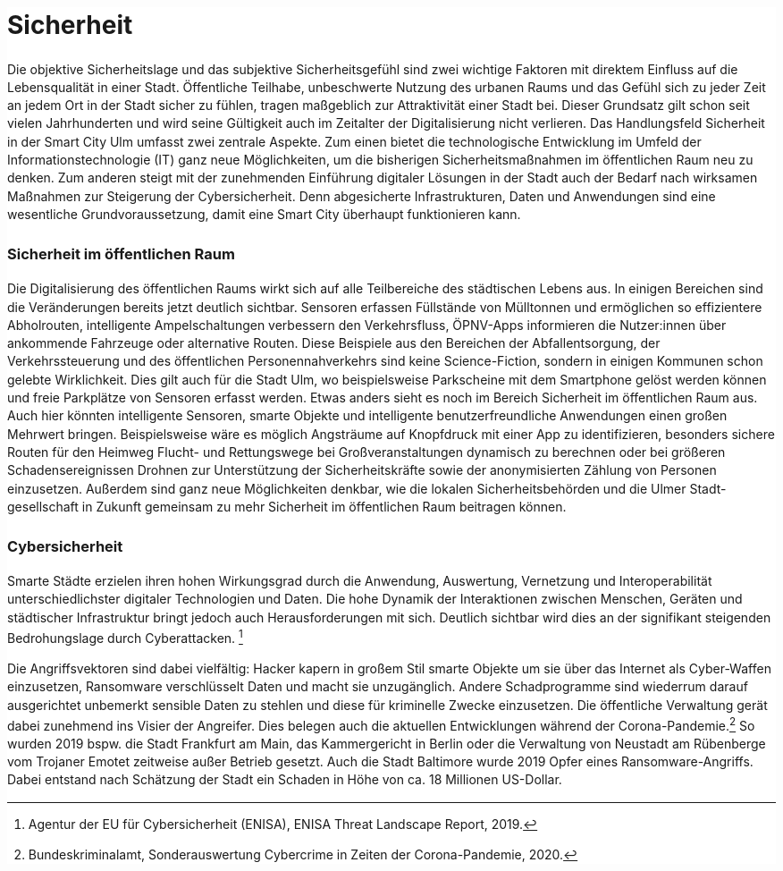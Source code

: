 # Sicherheit

Die objektive Sicherheitslage und das subjektive Sicherheitsgefühl sind zwei wichtige Faktoren mit direktem Einfluss auf die Lebensqualität in einer Stadt. Öffentliche Teilhabe, unbeschwerte Nutzung des urbanen Raums und das Gefühl sich zu jeder Zeit an jedem Ort in der Stadt sicher zu fühlen, tragen maßgeblich zur Attraktivität einer Stadt bei. Dieser Grundsatz gilt schon seit vielen Jahrhunderten und wird seine Gültigkeit auch im Zeitalter der Digitalisierung nicht verlieren.
Das Handlungsfeld Sicherheit in der Smart City Ulm umfasst zwei zentrale Aspekte. Zum einen bietet die technologische Entwicklung im Umfeld der Informationstechnologie (IT) ganz neue Möglichkeiten, um die bisherigen Sicherheitsmaßnahmen im öffentlichen Raum neu zu denken. Zum anderen steigt mit der zunehmenden Einführung digitaler Lösungen in der Stadt auch der Bedarf nach wirksamen Maßnahmen zur Steigerung der Cybersicherheit. Denn abgesicherte Infrastrukturen, Daten und Anwendungen sind eine wesentliche Grundvoraussetzung, damit eine Smart City überhaupt funktionieren kann.

### Sicherheit im öffentlichen Raum

Die Digitalisierung des öffentlichen Raums wirkt sich auf alle Teilbereiche des städtischen Lebens aus. In einigen Bereichen sind die Veränderungen bereits jetzt deutlich sichtbar. Sensoren erfassen Füllstände von Mülltonnen und ermöglichen so effizientere Abholrouten, intelligente Ampelschaltungen verbessern den Verkehrsfluss, ÖPNV-Apps informieren die Nutzer:innen über ankommende Fahrzeuge oder alternative Routen. Diese Beispiele aus den Bereichen der Abfallentsorgung, der Verkehrssteuerung und des öffentlichen Personennahverkehrs sind keine Science-Fiction, sondern in einigen Kommunen schon gelebte Wirklichkeit. Dies gilt auch für die Stadt Ulm, wo beispielsweise Parkscheine mit dem Smartphone gelöst werden können und freie Parkplätze von Sensoren erfasst werden.
Etwas anders sieht es noch im Bereich Sicherheit im öffentlichen Raum aus. Auch hier könnten intelligente Sensoren, smarte Objekte und intelligente benutzerfreundliche Anwendungen einen großen Mehrwert bringen. Beispielsweise wäre es möglich Angsträume auf Knopfdruck mit einer App zu identifizieren, besonders sichere Routen für den Heimweg Flucht- und Rettungswege bei Großveranstaltungen dynamisch zu berechnen oder bei größeren Schadensereignissen Drohnen zur Unterstützung der Sicherheitskräfte sowie der anonymisierten Zählung von Personen einzusetzen. Außerdem sind ganz neue Möglichkeiten denkbar, wie die lokalen Sicherheitsbehörden und die Ulmer Stadt-gesellschaft in Zukunft gemeinsam zu mehr Sicherheit im öffentlichen Raum beitragen können.

### Cybersicherheit

Smarte Städte erzielen ihren hohen Wirkungsgrad durch die Anwendung, Auswertung, Vernetzung und Interoperabilität unterschiedlichster digitaler Technologien und Daten. Die hohe Dynamik der Interaktionen zwischen Menschen, Geräten und städtischer Infrastruktur bringt jedoch auch Herausforderungen mit sich. Deutlich sichtbar wird dies an der signifikant steigenden Bedrohungslage durch Cyberattacken. [^1] 

Die Angriffsvektoren sind dabei vielfältig: Hacker kapern in großem Stil smarte Objekte um sie über das Internet als Cyber-Waffen einzusetzen, Ransomware verschlüsselt Daten und macht sie unzugänglich. Andere Schadprogramme sind wiederrum darauf ausgerichtet unbemerkt sensible Daten zu stehlen und diese für kriminelle Zwecke einzusetzen. Die öffentliche Verwaltung gerät dabei zunehmend ins Visier der Angreifer. Dies belegen auch die aktuellen Entwicklungen während der Corona-Pandemie.[^2] So wurden 2019 bspw. die Stadt Frankfurt am Main, das Kammergericht in Berlin oder die Verwaltung von Neustadt am Rübenberge vom Trojaner Emotet zeitweise außer Betrieb gesetzt. Auch die Stadt Baltimore wurde 2019 Opfer eines Ransomware-Angriffs. Dabei entstand nach Schätzung der Stadt ein Schaden in Höhe von ca. 18 Millionen US-Dollar.


 [^1]: Agentur der EU für Cybersicherheit (ENISA), ENISA Threat Landscape Report, 2019.  
 [^2]: Bundeskriminalamt, Sonderauswertung Cybercrime in Zeiten der Corona-Pandemie, 2020.  
 [^3]: Mitgehbörse Ulm, Startseite der Mitgehbörse Ulm 2020, abgerufen unter: [https://www.mitgehboerse-ulm.de/](https://www.mitgehboerse-ulm.de/), am 13.11.2020.   
 [^4]: Universitätsstadt Marburg, Startseite der Universitätsstadt Marburg 2020, abgerufen unter: [https://www.marburg.de/portal/meldungen/-lisa-staerkt-dassicherheitsgefueh-900006875-23001.html](https://www.marburg.de/portal/meldungen/-lisa-staerkt-dassicherheitsgefueh-900006875-23001.html), am 13.11.2020. 
